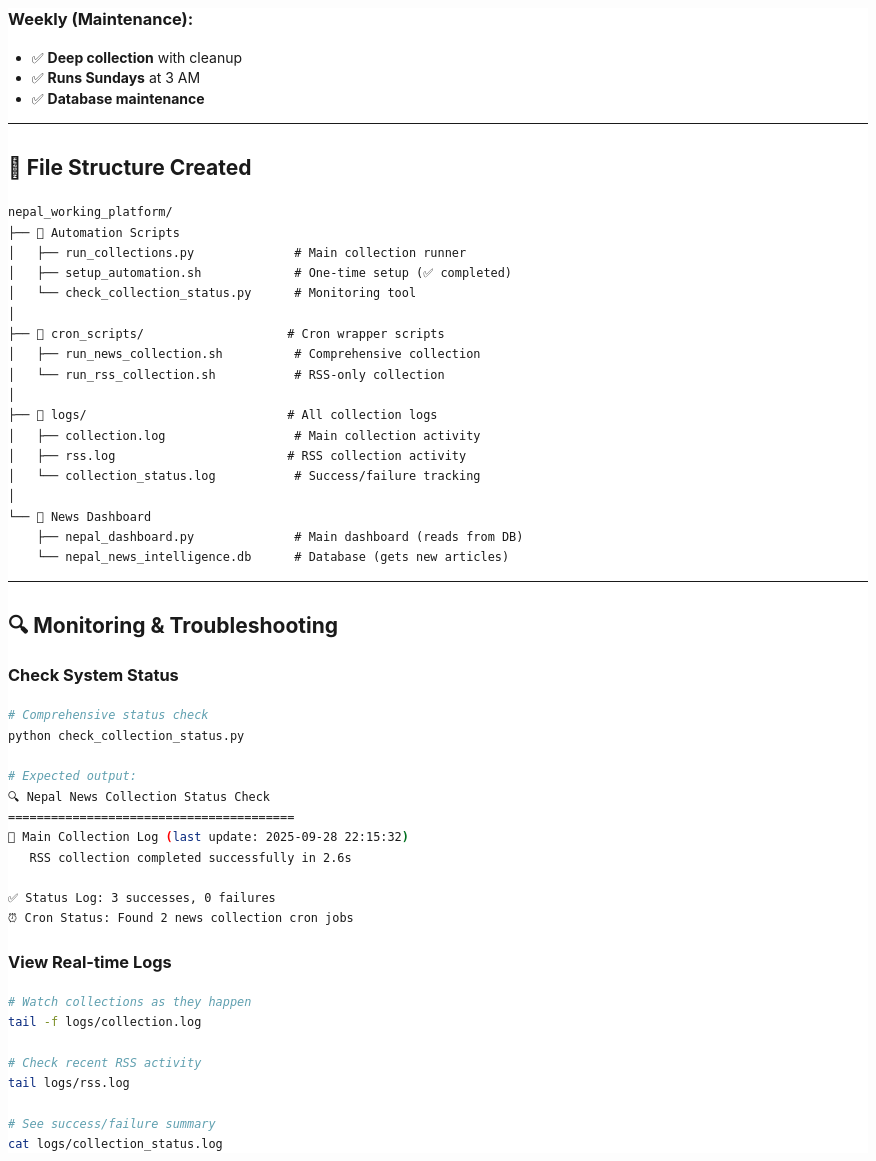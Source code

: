 ### **Weekly (Maintenance):**
- ✅ **Deep collection** with cleanup
- ✅ **Runs Sundays** at 3 AM
- ✅ **Database maintenance**

---

## 📁 **File Structure Created**

```
nepal_working_platform/
├── 🤖 Automation Scripts
│   ├── run_collections.py              # Main collection runner
│   ├── setup_automation.sh             # One-time setup (✅ completed)
│   └── check_collection_status.py      # Monitoring tool
│
├── 📁 cron_scripts/                    # Cron wrapper scripts
│   ├── run_news_collection.sh          # Comprehensive collection
│   └── run_rss_collection.sh           # RSS-only collection
│
├── 📁 logs/                            # All collection logs
│   ├── collection.log                  # Main collection activity
│   ├── rss.log                        # RSS collection activity
│   └── collection_status.log           # Success/failure tracking
│
└── 📰 News Dashboard
    ├── nepal_dashboard.py              # Main dashboard (reads from DB)
    └── nepal_news_intelligence.db      # Database (gets new articles)
```

---

## 🔍 **Monitoring & Troubleshooting**

### **Check System Status**
```bash
# Comprehensive status check
python check_collection_status.py

# Expected output:
🔍 Nepal News Collection Status Check
========================================
📰 Main Collection Log (last update: 2025-09-28 22:15:32)
   RSS collection completed successfully in 2.6s

✅ Status Log: 3 successes, 0 failures
⏰ Cron Status: Found 2 news collection cron jobs
```

### **View Real-time Logs**
```bash
# Watch collections as they happen
tail -f logs/collection.log

# Check recent RSS activity
tail logs/rss.log

# See success/failure summary
cat logs/collection_status.log
```

